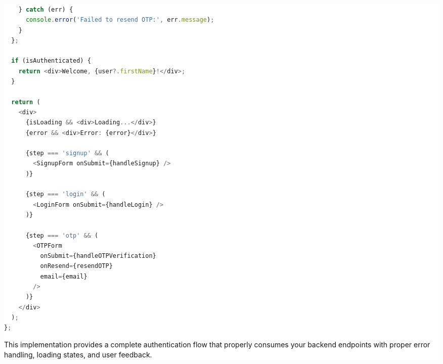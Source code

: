 ```typescript
    } catch (err) {
      console.error('Failed to resend OTP:', err.message);
    }
  };

  if (isAuthenticated) {
    return <div>Welcome, {user?.firstName}!</div>;
  }

  return (
    <div>
      {isLoading && <div>Loading...</div>}
      {error && <div>Error: {error}</div>}
      
      {step === 'signup' && (
        <SignupForm onSubmit={handleSignup} />
      )}
      
      {step === 'login' && (
        <LoginForm onSubmit={handleLogin} />
      )}
      
      {step === 'otp' && (
        <OTPForm 
          onSubmit={handleOTPVerification}
          onResend={resendOTP}
          email={email}
        />
      )}
    </div>
  );
};
```

This implementation provides a complete authentication flow that properly consumes your backend endpoints with proper error handling, loading states, and user feedback.